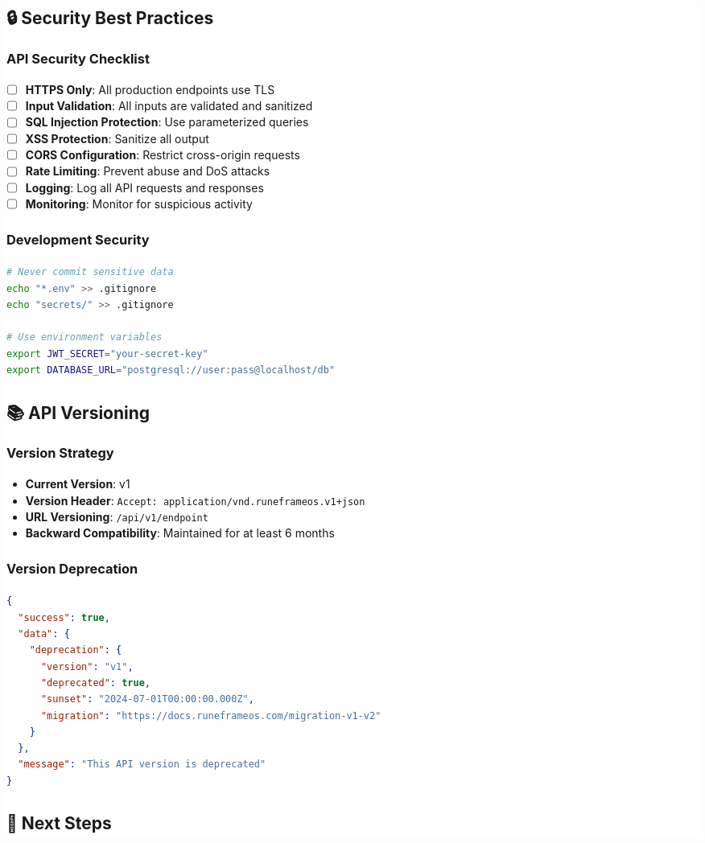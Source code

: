 ## 🔒 **Security Best Practices**

### **API Security Checklist**
- [ ] **HTTPS Only**: All production endpoints use TLS
- [ ] **Input Validation**: All inputs are validated and sanitized
- [ ] **SQL Injection Protection**: Use parameterized queries
- [ ] **XSS Protection**: Sanitize all output
- [ ] **CORS Configuration**: Restrict cross-origin requests
- [ ] **Rate Limiting**: Prevent abuse and DoS attacks
- [ ] **Logging**: Log all API requests and responses
- [ ] **Monitoring**: Monitor for suspicious activity

### **Development Security**
```bash
# Never commit sensitive data
echo "*.env" >> .gitignore
echo "secrets/" >> .gitignore

# Use environment variables
export JWT_SECRET="your-secret-key"
export DATABASE_URL="postgresql://user:pass@localhost/db"
```

## 📚 **API Versioning**

### **Version Strategy**
- **Current Version**: v1
- **Version Header**: `Accept: application/vnd.runeframeos.v1+json`
- **URL Versioning**: `/api/v1/endpoint`
- **Backward Compatibility**: Maintained for at least 6 months

### **Version Deprecation**
```json
{
  "success": true,
  "data": {
    "deprecation": {
      "version": "v1",
      "deprecated": true,
      "sunset": "2024-07-01T00:00:00.000Z",
      "migration": "https://docs.runeframeos.com/migration-v1-v2"
    }
  },
  "message": "This API version is deprecated"
}
```

## 🚀 **Next Steps**
